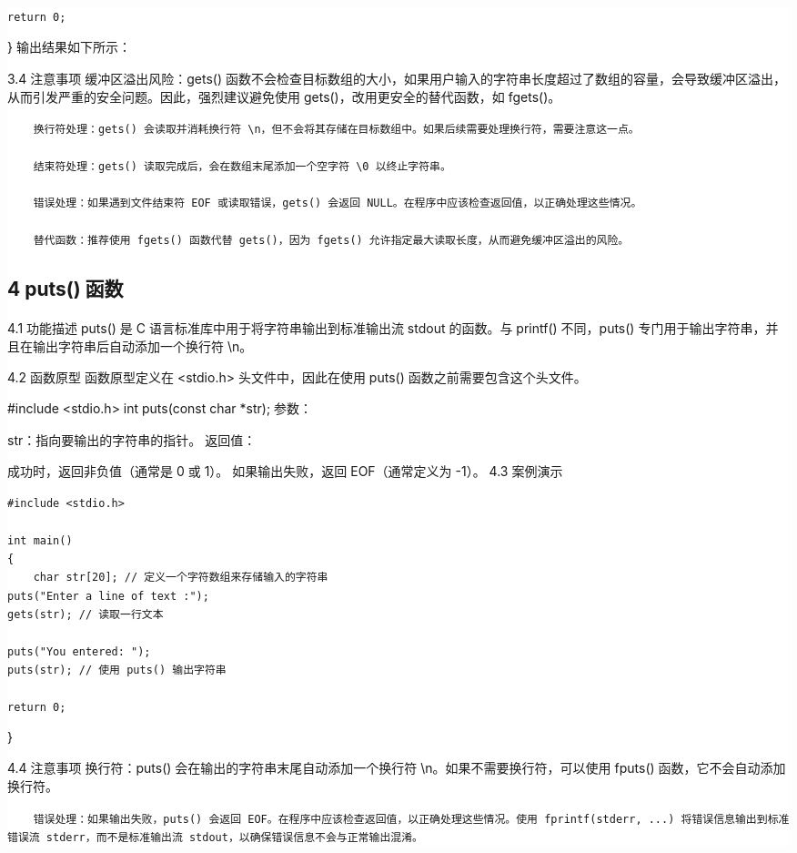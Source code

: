     return 0;
}
        输出结果如下所示：



3.4 注意事项
        缓冲区溢出风险：gets() 函数不会检查目标数组的大小，如果用户输入的字符串长度超过了数组的容量，会导致缓冲区溢出，从而引发严重的安全问题。因此，强烈建议避免使用 gets()，改用更安全的替代函数，如 fgets()。

        换行符处理：gets() 会读取并消耗换行符 \n，但不会将其存储在目标数组中。如果后续需要处理换行符，需要注意这一点。
    
        结束符处理：gets() 读取完成后，会在数组末尾添加一个空字符 \0 以终止字符串。
    
        错误处理：如果遇到文件结束符 EOF 或读取错误，gets() 会返回 NULL。在程序中应该检查返回值，以正确处理这些情况。
    
        替代函数：推荐使用 fgets() 函数代替 gets()，因为 fgets() 允许指定最大读取长度，从而避免缓冲区溢出的风险。

## 4 puts() 函数

4.1 功能描述
        puts() 是 C 语言标准库中用于将字符串输出到标准输出流 stdout 的函数。与 printf() 不同，puts() 专门用于输出字符串，并且在输出字符串后自动添加一个换行符 \n。

4.2 函数原型
        函数原型定义在 <stdio.h> 头文件中，因此在使用 puts() 函数之前需要包含这个头文件。

#include <stdio.h>
int puts(const char *str);
参数：

str：指向要输出的字符串的指针。
返回值：

成功时，返回非负值（通常是 0 或 1）。
如果输出失败，返回 EOF（通常定义为 -1）。 
4.3 案例演示

    #include <stdio.h>
    
    int main()
    {
        char str[20]; // 定义一个字符数组来存储输入的字符串
    puts("Enter a line of text :");
    gets(str); // 读取一行文本
     
    puts("You entered: ");
    puts(str); // 使用 puts() 输出字符串
     
    return 0;
}




4.4 注意事项
        换行符：puts() 会在输出的字符串末尾自动添加一个换行符 \n。如果不需要换行符，可以使用 fputs() 函数，它不会自动添加换行符。

        错误处理：如果输出失败，puts() 会返回 EOF。在程序中应该检查返回值，以正确处理这些情况。使用 fprintf(stderr, ...) 将错误信息输出到标准错误流 stderr，而不是标准输出流 stdout，以确保错误信息不会与正常输出混淆。
    